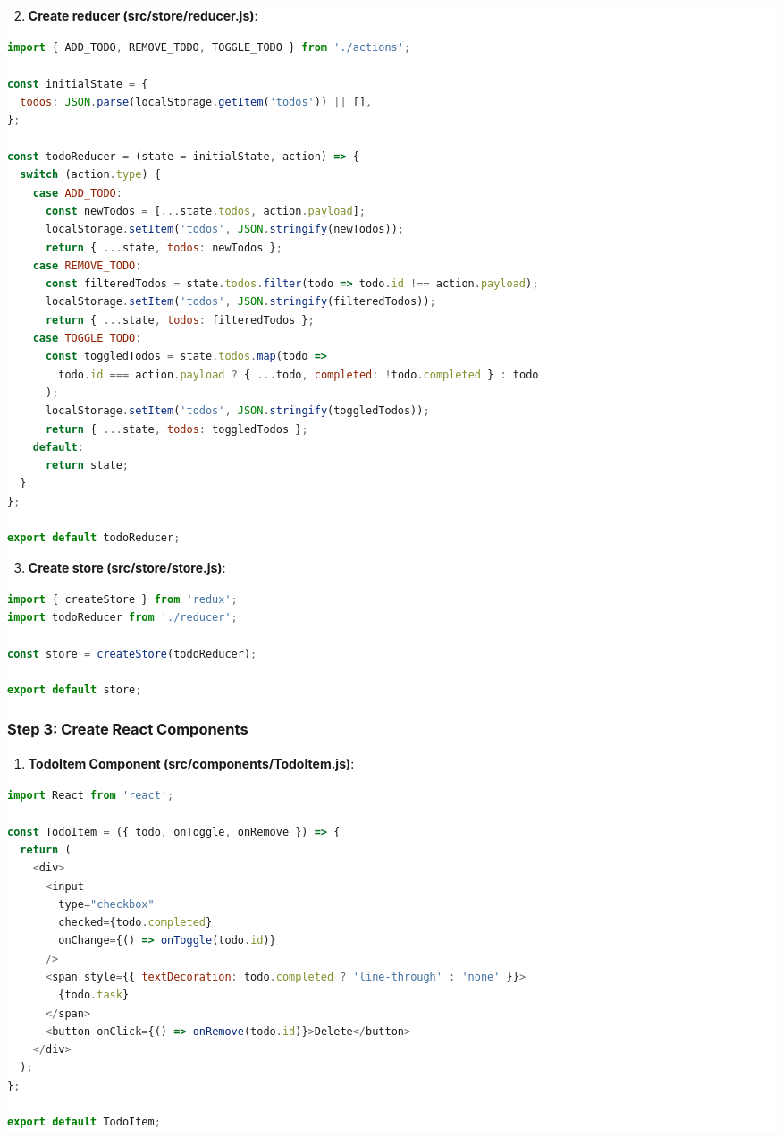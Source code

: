 2. **Create reducer (src/store/reducer.js)**:
```js
import { ADD_TODO, REMOVE_TODO, TOGGLE_TODO } from './actions';

const initialState = {
  todos: JSON.parse(localStorage.getItem('todos')) || [],
};

const todoReducer = (state = initialState, action) => {
  switch (action.type) {
    case ADD_TODO:
      const newTodos = [...state.todos, action.payload];
      localStorage.setItem('todos', JSON.stringify(newTodos));
      return { ...state, todos: newTodos };
    case REMOVE_TODO:
      const filteredTodos = state.todos.filter(todo => todo.id !== action.payload);
      localStorage.setItem('todos', JSON.stringify(filteredTodos));
      return { ...state, todos: filteredTodos };
    case TOGGLE_TODO:
      const toggledTodos = state.todos.map(todo =>
        todo.id === action.payload ? { ...todo, completed: !todo.completed } : todo
      );
      localStorage.setItem('todos', JSON.stringify(toggledTodos));
      return { ...state, todos: toggledTodos };
    default:
      return state;
  }
};

export default todoReducer;
```

3. **Create store (src/store/store.js)**:
```js
import { createStore } from 'redux';
import todoReducer from './reducer';

const store = createStore(todoReducer);

export default store;
```

### Step 3: Create React Components

1. **TodoItem Component (src/components/TodoItem.js)**:
```js
import React from 'react';

const TodoItem = ({ todo, onToggle, onRemove }) => {
  return (
    <div>
      <input
        type="checkbox"
        checked={todo.completed}
        onChange={() => onToggle(todo.id)}
      />
      <span style={{ textDecoration: todo.completed ? 'line-through' : 'none' }}>
        {todo.task}
      </span>
      <button onClick={() => onRemove(todo.id)}>Delete</button>
    </div>
  );
};

export default TodoItem;
```